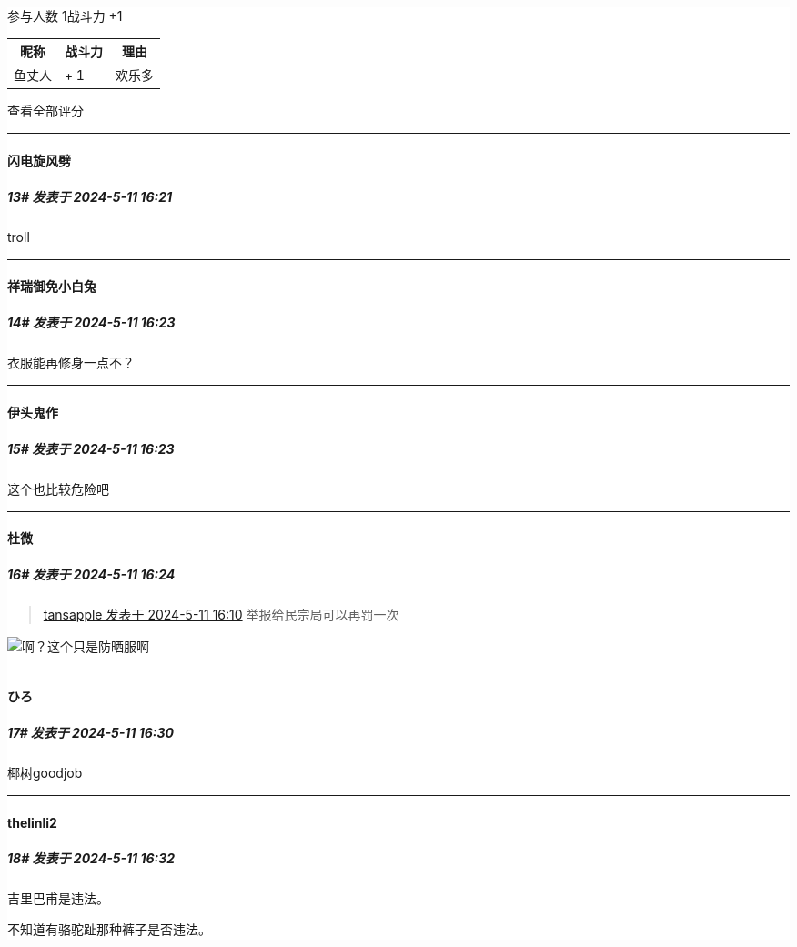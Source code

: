  参与人数 1战斗力 +1

|昵称|战斗力|理由|
|----|---|---|
| 鱼丈人| + 1|欢乐多|

查看全部评分

*****

####  闪电旋风劈  
##### 13#       发表于 2024-5-11 16:21

troll

*****

####  祥瑞御免小白兔  
##### 14#       发表于 2024-5-11 16:23

衣服能再修身一点不？

*****

####  伊头鬼作  
##### 15#       发表于 2024-5-11 16:23

这个也比较危险吧

*****

####  杜微  
##### 16#       发表于 2024-5-11 16:24

<blockquote><a href="httphttps://bbs.saraba1st.com/2b/forum.php?mod=redirect&amp;goto=findpost&amp;pid=64885976&amp;ptid=2183371" target="_blank">tansapple 发表于 2024-5-11 16:10</a>
举报给民宗局可以再罚一次</blockquote>
<img src="https://static.saraba1st.com/image/smiley/face2017/067.png" referrerpolicy="no-referrer">啊？这个只是防晒服啊

*****

####  ひろ  
##### 17#       发表于 2024-5-11 16:30

椰树goodjob

*****

####  thelinli2  
##### 18#       发表于 2024-5-11 16:32

吉里巴甫是违法。

不知道有骆驼趾那种裤子是否违法。
